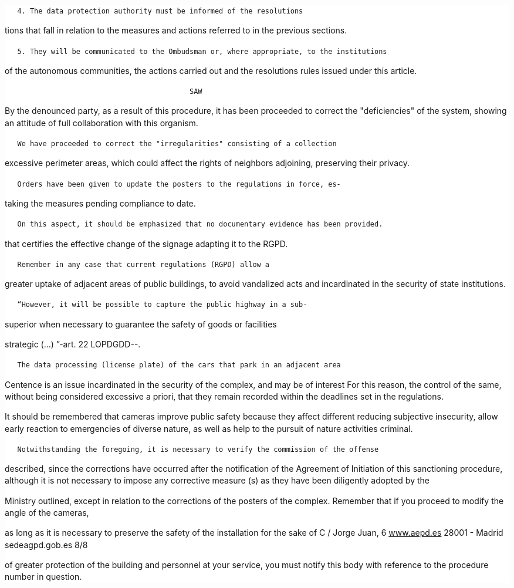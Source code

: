        4. The data protection authority must be informed of the resolutions
tions that fall in relation to the measures and actions referred to in the
previous sections.

       5. They will be communicated to the Ombudsman or, where appropriate, to the institutions
of the autonomous communities, the actions carried out and the resolutions
rules issued under this article.

                                                SAW

By the denounced party, as a result of this procedure, it has been proceeded to correct
the "deficiencies" of the system, showing an attitude of full collaboration with this
organism.

       We have proceeded to correct the "irregularities" consisting of a collection
excessive perimeter areas, which could affect the rights of neighbors
adjoining, preserving their privacy.

       Orders have been given to update the posters to the regulations in force, es-
taking the measures pending compliance to date.

       On this aspect, it should be emphasized that no documentary evidence has been provided.
that certifies the effective change of the signage adapting it to the RGPD.

       Remember in any case that current regulations (RGPD) allow a

greater uptake of adjacent areas of public buildings, to avoid vandalized acts
and incardinated in the security of state institutions.

       “However, it will be possible to capture the public highway in a sub-
superior when necessary to guarantee the safety of goods or facilities

strategic (…) ”-art. 22 LOPDGDD--.

       The data processing (license plate) of the cars that park in an adjacent area
Centence is an issue incardinated in the security of the complex, and may be of interest
For this reason, the control of the same, without being considered excessive a priori, that
they remain recorded within the deadlines set in the regulations.

It should be remembered that cameras improve public safety because they affect different
reducing subjective insecurity, allow early reaction to emergencies
of diverse nature, as well as help to the pursuit of nature activities
criminal.

       Notwithstanding the foregoing, it is necessary to verify the commission of the offense
described, since the corrections have occurred after the notification of the Agreement of
Initiation of this sanctioning procedure, although it is not necessary to impose
any corrective measure (s) as they have been diligently adopted by the

Ministry outlined, except in relation to the corrections of the posters of the
complex.
       Remember that if you proceed to modify the angle of the cameras,

as long as it is necessary to preserve the safety of the installation for the sake of
C / Jorge Juan, 6 www.aepd.es
28001 - Madrid sedeagpd.gob.es 8/8

of greater protection of the building and personnel at your service, you must notify
this body with reference to the procedure number in question.
